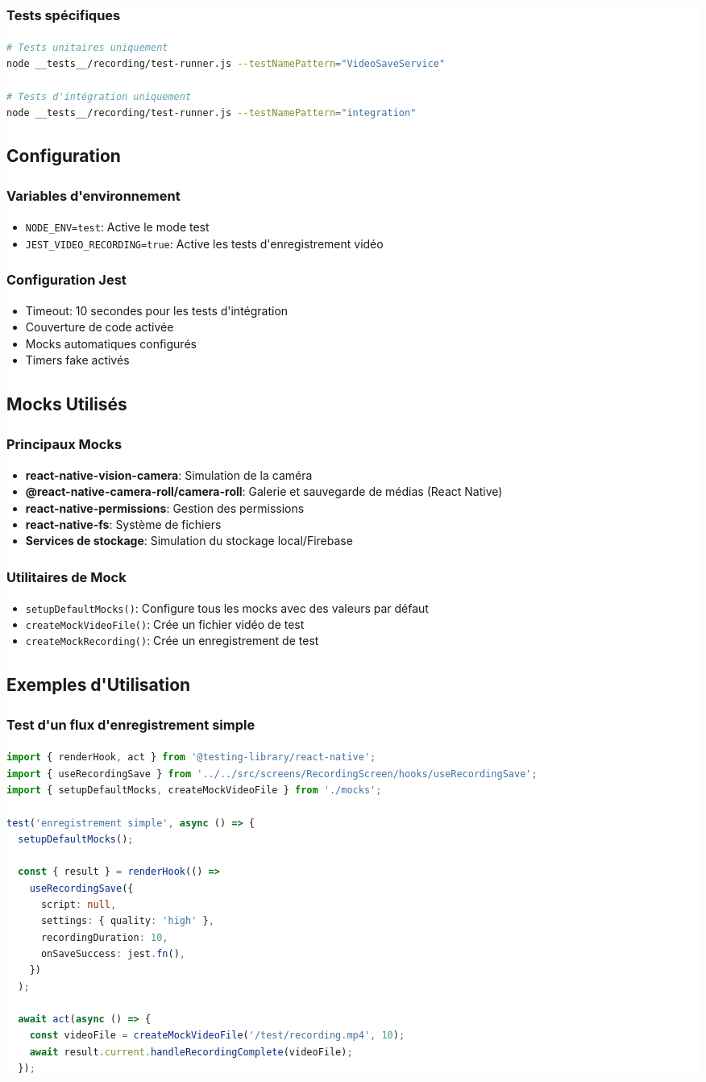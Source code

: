 ### Tests spécifiques
```bash
# Tests unitaires uniquement
node __tests__/recording/test-runner.js --testNamePattern="VideoSaveService"

# Tests d'intégration uniquement
node __tests__/recording/test-runner.js --testNamePattern="integration"
```

## Configuration

### Variables d'environnement
- `NODE_ENV=test`: Active le mode test
- `JEST_VIDEO_RECORDING=true`: Active les tests d'enregistrement vidéo

### Configuration Jest
- Timeout: 10 secondes pour les tests d'intégration
- Couverture de code activée
- Mocks automatiques configurés
- Timers fake activés

## Mocks Utilisés

### Principaux Mocks
- **react-native-vision-camera**: Simulation de la caméra
- **@react-native-camera-roll/camera-roll**: Galerie et sauvegarde de médias (React Native)
- **react-native-permissions**: Gestion des permissions
- **react-native-fs**: Système de fichiers
- **Services de stockage**: Simulation du stockage local/Firebase

### Utilitaires de Mock
- `setupDefaultMocks()`: Configure tous les mocks avec des valeurs par défaut
- `createMockVideoFile()`: Crée un fichier vidéo de test
- `createMockRecording()`: Crée un enregistrement de test

## Exemples d'Utilisation

### Test d'un flux d'enregistrement simple
```typescript
import { renderHook, act } from '@testing-library/react-native';
import { useRecordingSave } from '../../src/screens/RecordingScreen/hooks/useRecordingSave';
import { setupDefaultMocks, createMockVideoFile } from './mocks';

test('enregistrement simple', async () => {
  setupDefaultMocks();

  const { result } = renderHook(() =>
    useRecordingSave({
      script: null,
      settings: { quality: 'high' },
      recordingDuration: 10,
      onSaveSuccess: jest.fn(),
    })
  );

  await act(async () => {
    const videoFile = createMockVideoFile('/test/recording.mp4', 10);
    await result.current.handleRecordingComplete(videoFile);
  });

```